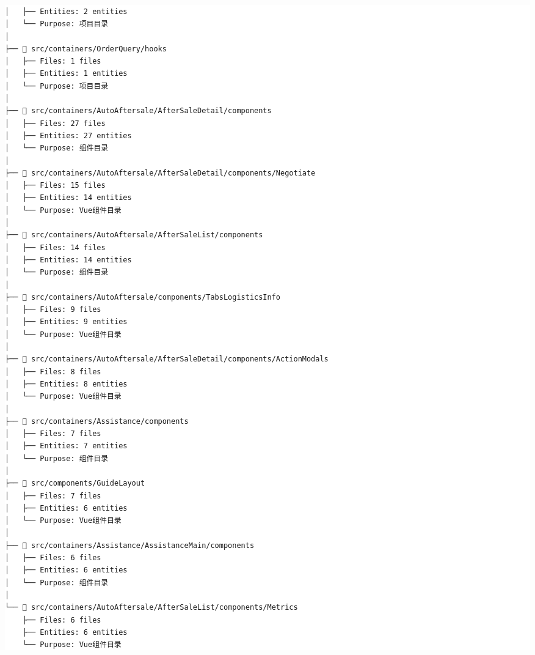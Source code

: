 ```
│   ├── Entities: 2 entities
│   └── Purpose: 项目目录
│
├── 📁 src/containers/OrderQuery/hooks
│   ├── Files: 1 files
│   ├── Entities: 1 entities
│   └── Purpose: 项目目录
│
├── 📁 src/containers/AutoAftersale/AfterSaleDetail/components
│   ├── Files: 27 files
│   ├── Entities: 27 entities
│   └── Purpose: 组件目录
│
├── 📁 src/containers/AutoAftersale/AfterSaleDetail/components/Negotiate
│   ├── Files: 15 files
│   ├── Entities: 14 entities
│   └── Purpose: Vue组件目录
│
├── 📁 src/containers/AutoAftersale/AfterSaleList/components
│   ├── Files: 14 files
│   ├── Entities: 14 entities
│   └── Purpose: 组件目录
│
├── 📁 src/containers/AutoAftersale/components/TabsLogisticsInfo
│   ├── Files: 9 files
│   ├── Entities: 9 entities
│   └── Purpose: Vue组件目录
│
├── 📁 src/containers/AutoAftersale/AfterSaleDetail/components/ActionModals
│   ├── Files: 8 files
│   ├── Entities: 8 entities
│   └── Purpose: Vue组件目录
│
├── 📁 src/containers/Assistance/components
│   ├── Files: 7 files
│   ├── Entities: 7 entities
│   └── Purpose: 组件目录
│
├── 📁 src/components/GuideLayout
│   ├── Files: 7 files
│   ├── Entities: 6 entities
│   └── Purpose: Vue组件目录
│
├── 📁 src/containers/Assistance/AssistanceMain/components
│   ├── Files: 6 files
│   ├── Entities: 6 entities
│   └── Purpose: 组件目录
│
└── 📁 src/containers/AutoAftersale/AfterSaleList/components/Metrics
    ├── Files: 6 files
    ├── Entities: 6 entities
    └── Purpose: Vue组件目录
```
